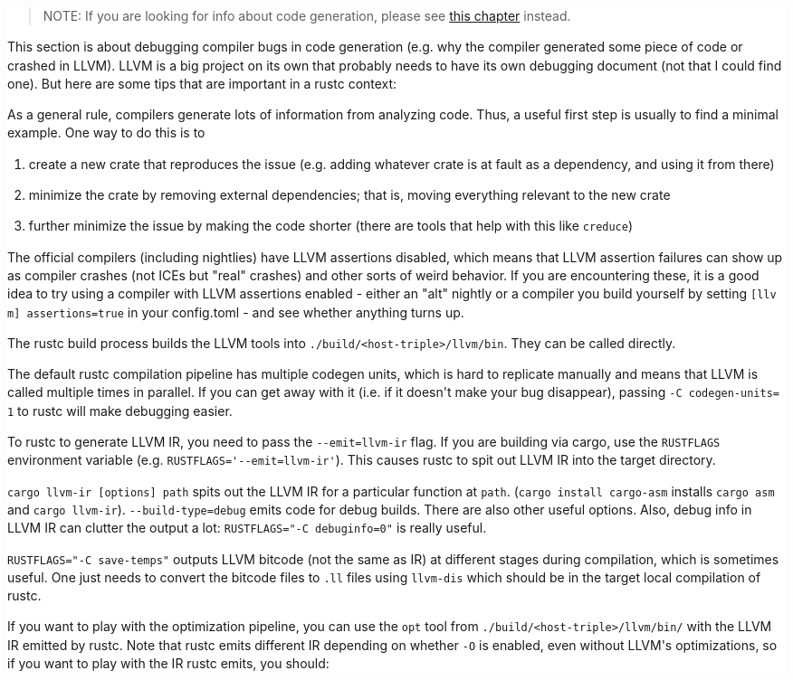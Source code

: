 > NOTE: If you are looking for info about code generation, please see [this
> chapter][codegen] instead.

[codegen]: codegen.html

This section is about debugging compiler bugs in code generation (e.g. why the
compiler generated some piece of code or crashed in LLVM).  LLVM is a big
project on its own that probably needs to have its own debugging document (not
that I could find one). But here are some tips that are important in a rustc
context:

As a general rule, compilers generate lots of information from analyzing code.
Thus, a useful first step is usually to find a minimal example. One way to do
this is to

1. create a new crate that reproduces the issue (e.g. adding whatever crate is
at fault as a dependency, and using it from there)

2. minimize the crate by removing external dependencies; that is, moving
everything relevant to the new crate

3. further minimize the issue by making the code shorter (there are tools that
help with this like `creduce`)

The official compilers (including nightlies) have LLVM assertions disabled,
which means that LLVM assertion failures can show up as compiler crashes (not
ICEs but "real" crashes) and other sorts of weird behavior. If you are
encountering these, it is a good idea to try using a compiler with LLVM
assertions enabled - either an "alt" nightly or a compiler you build yourself
by setting `[llvm] assertions=true` in your config.toml - and see whether
anything turns up.

The rustc build process builds the LLVM tools into
`./build/<host-triple>/llvm/bin`. They can be called directly.

The default rustc compilation pipeline has multiple codegen units, which is
hard to replicate manually and means that LLVM is called multiple times in
parallel.  If you can get away with it (i.e. if it doesn't make your bug
disappear), passing `-C codegen-units=1` to rustc will make debugging easier.

To rustc to generate LLVM IR, you need to pass the `--emit=llvm-ir` flag. If
you are building via cargo, use the `RUSTFLAGS` environment variable (e.g.
`RUSTFLAGS='--emit=llvm-ir'`). This causes rustc to spit out LLVM IR into the
target directory.

`cargo llvm-ir [options] path` spits out the LLVM IR for a particular function
at `path`. (`cargo install cargo-asm` installs `cargo asm` and `cargo
llvm-ir`). `--build-type=debug` emits code for debug builds. There are also
other useful options. Also, debug info in LLVM IR can clutter the output a lot:
`RUSTFLAGS="-C debuginfo=0"` is really useful.

`RUSTFLAGS="-C save-temps"` outputs LLVM bitcode (not the same as IR) at
different stages during compilation, which is sometimes useful. One just needs
to convert the bitcode files to `.ll` files using `llvm-dis` which should be in
the target local compilation of rustc.

If you want to play with the optimization pipeline, you can use the `opt` tool
from `./build/<host-triple>/llvm/bin/` with the LLVM IR emitted by rustc.  Note
that rustc emits different IR depending on whether `-O` is enabled, even
without LLVM's optimizations, so if you want to play with the IR rustc emits,
you should:


[debugging]: #debugging
[getting-a-backtrace]: #getting-a-backtrace
[getting-a-backtrace-for-errors]: #getting-a-backtrace-for-errors
[getting-logging-output]: #getting-logging-output
[formatting-graphviz-output]: #formatting-graphviz-output
[debugging-llvm]: #debugging-llvm
[log]: https://docs.rs/log/0.4.6/log/index.html
[env-logger]: https://docs.rs/env_logger/0.4.3/env_logger/